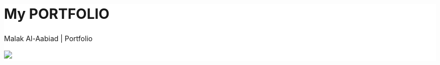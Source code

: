 # My PORTFOLIO

Malak Al-Aabiad | Portfolio

</div>
  <img src="Skin_Tone_Classification_Model.jpg" width=100%>
</div>
